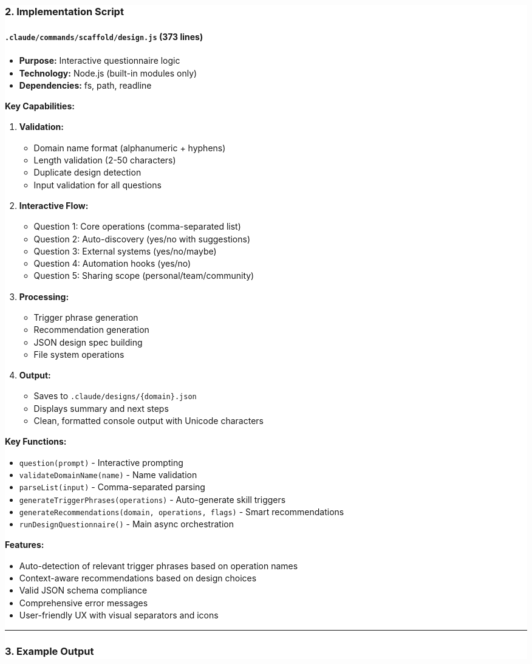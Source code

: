 ### 2. Implementation Script

#### `.claude/commands/scaffold/design.js` (373 lines)

- **Purpose:** Interactive questionnaire logic
- **Technology:** Node.js (built-in modules only)
- **Dependencies:** fs, path, readline

**Key Capabilities:**

1. **Validation:**
   - Domain name format (alphanumeric + hyphens)
   - Length validation (2-50 characters)
   - Duplicate design detection
   - Input validation for all questions

2. **Interactive Flow:**
   - Question 1: Core operations (comma-separated list)
   - Question 2: Auto-discovery (yes/no with suggestions)
   - Question 3: External systems (yes/no/maybe)
   - Question 4: Automation hooks (yes/no)
   - Question 5: Sharing scope (personal/team/community)

3. **Processing:**
   - Trigger phrase generation
   - Recommendation generation
   - JSON design spec building
   - File system operations

4. **Output:**
   - Saves to `.claude/designs/{domain}.json`
   - Displays summary and next steps
   - Clean, formatted console output with Unicode characters

**Key Functions:**

- `question(prompt)` - Interactive prompting
- `validateDomainName(name)` - Name validation
- `parseList(input)` - Comma-separated parsing
- `generateTriggerPhrases(operations)` - Auto-generate skill triggers
- `generateRecommendations(domain, operations, flags)` - Smart recommendations
- `runDesignQuestionnaire()` - Main async orchestration

**Features:**

- Auto-detection of relevant trigger phrases based on operation names
- Context-aware recommendations based on design choices
- Valid JSON schema compliance
- Comprehensive error messages
- User-friendly UX with visual separators and icons

---

### 3. Example Output
